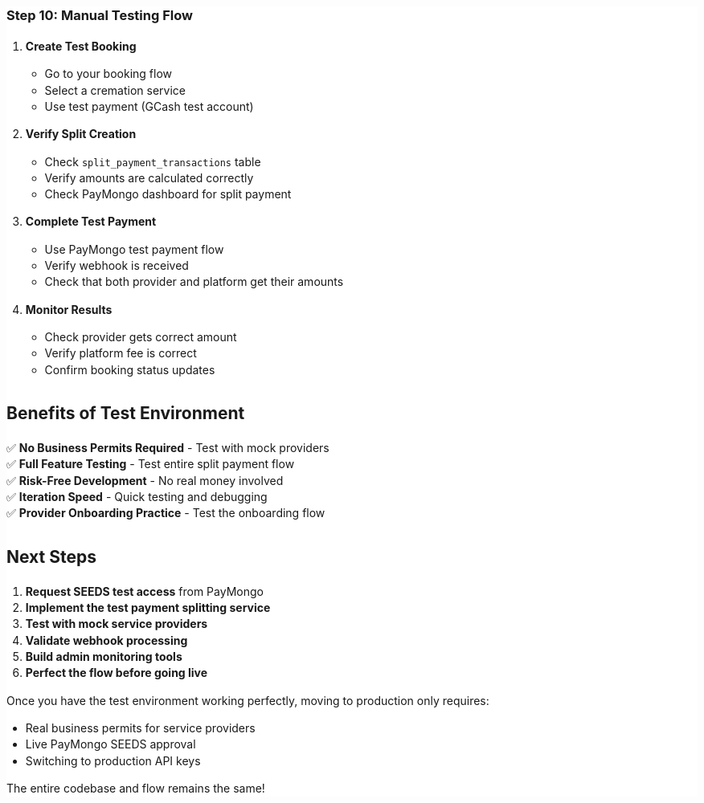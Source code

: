 ### Step 10: Manual Testing Flow

1. **Create Test Booking**
   - Go to your booking flow
   - Select a cremation service
   - Use test payment (GCash test account)

2. **Verify Split Creation**
   - Check `split_payment_transactions` table
   - Verify amounts are calculated correctly
   - Check PayMongo dashboard for split payment

3. **Complete Test Payment**
   - Use PayMongo test payment flow
   - Verify webhook is received
   - Check that both provider and platform get their amounts

4. **Monitor Results**
   - Check provider gets correct amount
   - Verify platform fee is correct
   - Confirm booking status updates

## Benefits of Test Environment

✅ **No Business Permits Required** - Test with mock providers  
✅ **Full Feature Testing** - Test entire split payment flow  
✅ **Risk-Free Development** - No real money involved  
✅ **Iteration Speed** - Quick testing and debugging  
✅ **Provider Onboarding Practice** - Test the onboarding flow  

## Next Steps

1. **Request SEEDS test access** from PayMongo
2. **Implement the test payment splitting service**
3. **Test with mock service providers**
4. **Validate webhook processing**
5. **Build admin monitoring tools**
6. **Perfect the flow before going live**

Once you have the test environment working perfectly, moving to production only requires:
- Real business permits for service providers
- Live PayMongo SEEDS approval
- Switching to production API keys

The entire codebase and flow remains the same! 